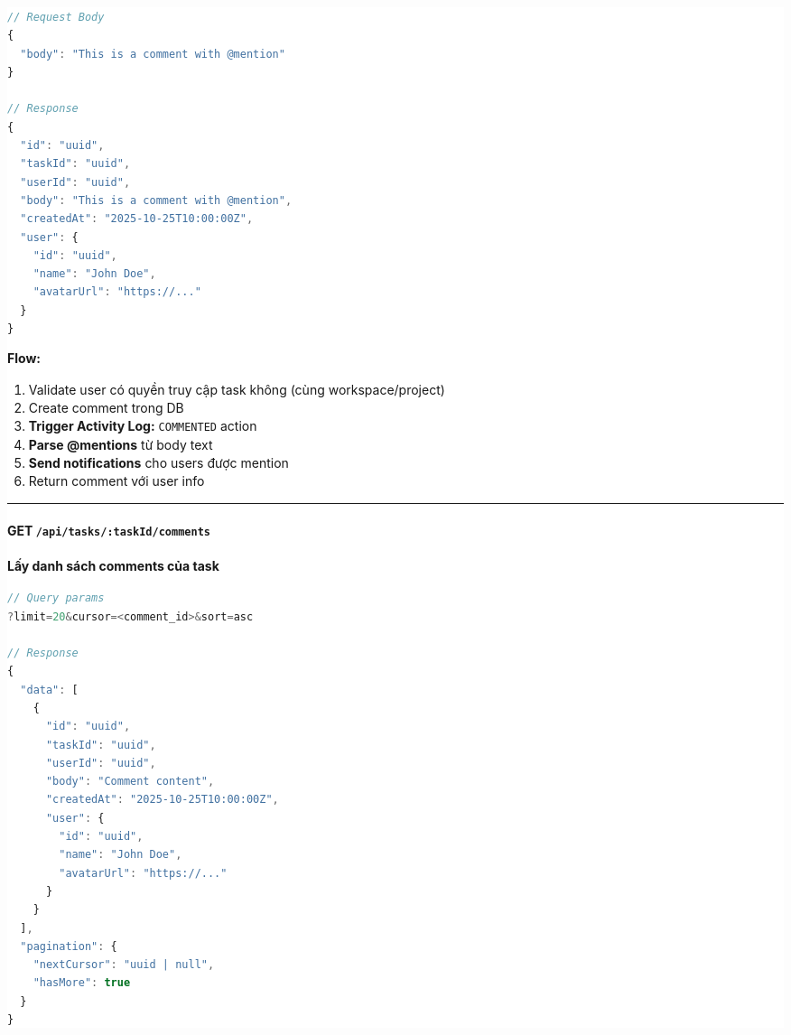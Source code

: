 ```typescript
// Request Body
{
  "body": "This is a comment with @mention"
}

// Response
{
  "id": "uuid",
  "taskId": "uuid",
  "userId": "uuid",
  "body": "This is a comment with @mention",
  "createdAt": "2025-10-25T10:00:00Z",
  "user": {
    "id": "uuid",
    "name": "John Doe",
    "avatarUrl": "https://..."
  }
}
```

**Flow:**
1. Validate user có quyền truy cập task không (cùng workspace/project)
2. Create comment trong DB
3. **Trigger Activity Log:** `COMMENTED` action
4. **Parse @mentions** từ body text
5. **Send notifications** cho users được mention
6. Return comment với user info

---

#### GET `/api/tasks/:taskId/comments`
**Lấy danh sách comments của task**

```typescript
// Query params
?limit=20&cursor=<comment_id>&sort=asc

// Response
{
  "data": [
    {
      "id": "uuid",
      "taskId": "uuid",
      "userId": "uuid",
      "body": "Comment content",
      "createdAt": "2025-10-25T10:00:00Z",
      "user": {
        "id": "uuid",
        "name": "John Doe",
        "avatarUrl": "https://..."
      }
    }
  ],
  "pagination": {
    "nextCursor": "uuid | null",
    "hasMore": true
  }
}
```
